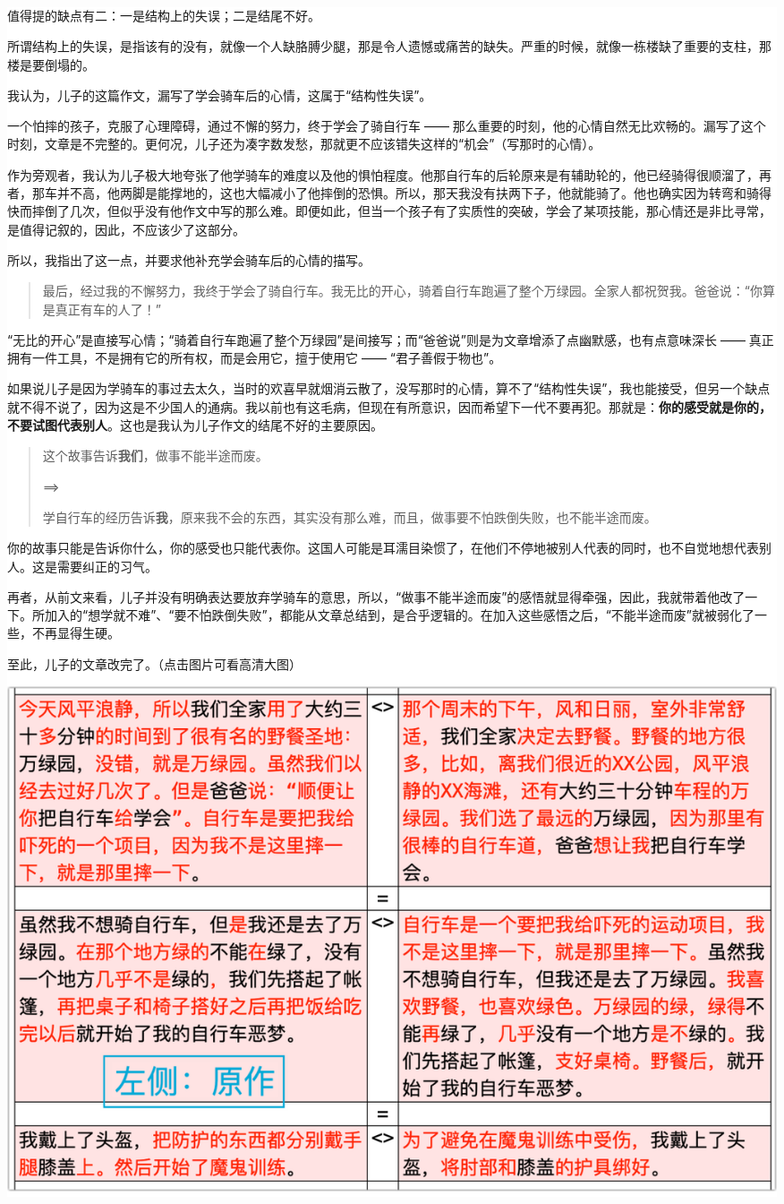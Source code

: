 值得提的缺点有二：一是结构上的失误；二是结尾不好。

所谓结构上的失误，是指该有的没有，就像一个人缺胳膊少腿，那是令人遗憾或痛苦的缺失。严重的时候，就像一栋楼缺了重要的支柱，那楼是要倒塌的。

我认为，儿子的这篇作文，漏写了学会骑车后的心情，这属于“结构性失误”。

一个怕摔的孩子，克服了心理障碍，通过不懈的努力，终于学会了骑自行车 —— 那么重要的时刻，他的心情自然无比欢畅的。漏写了这个时刻，文章是不完整的。更何况，儿子还为凑字数发愁，那就更不应该错失这样的“机会”（写那时的心情）。

作为旁观者，我认为儿子极大地夸张了他学骑车的难度以及他的惧怕程度。他那自行车的后轮原来是有辅助轮的，他已经骑得很顺溜了，再者，那车并不高，他两脚是能撑地的，这也大幅减小了他摔倒的恐惧。所以，那天我没有扶两下子，他就能骑了。他也确实因为转弯和骑得快而摔倒了几次，但似乎没有他作文中写的那么难。即便如此，但当一个孩子有了实质性的突破，学会了某项技能，那心情还是非比寻常，是值得记叙的，因此，不应该少了这部分。

所以，我指出了这一点，并要求他补充学会骑车后的心情的描写。

> 最后，经过我的不懈努力，我终于学会了骑自行车。我无比的开心，骑着自行车跑遍了整个万绿园。全家人都祝贺我。爸爸说：“你算是真正有车的人了！”

“无比的开心”是直接写心情；“骑着自行车跑遍了整个万绿园”是间接写；而“爸爸说”则是为文章增添了点幽默感，也有点意味深长 —— 真正拥有一件工具，不是拥有它的所有权，而是会用它，擅于使用它 —— “君子善假于物也”。

如果说儿子是因为学骑车的事过去太久，当时的欢喜早就烟消云散了，没写那时的心情，算不了“结构性失误”，我也能接受，但另一个缺点就不得不说了，因为这是不少国人的通病。我以前也有这毛病，但现在有所意识，因而希望下一代不要再犯。那就是：**你的感受就是你的，不要试图代表别人**。这也是我认为儿子作文的结尾不好的主要原因。

> 这个故事告诉**我们**，做事不能半途而废。
>
> ==>
>
> 学自行车的经历告诉**我**，原来我不会的东西，其实没有那么难，而且，做事要不怕跌倒失败，也不能半途而废。

你的故事只能是告诉你什么，你的感受也只能代表你。这国人可能是耳濡目染惯了，在他们不停地被别人代表的同时，也不自觉地想代表别人。这是需要纠正的习气。

再者，从前文来看，儿子并没有明确表达要放弃学骑车的意思，所以，“做事不能半途而废”的感悟就显得牵强，因此，我就带着他改了一下。所加入的“想学就不难”、“要不怕跌倒失败”，都能从文章总结到，是合乎逻辑的。在加入这些感悟之后，“不能半途而废”就被弱化了一些，不再显得生硬。

至此，儿子的文章改完了。（点击图片可看高清大图）

![井蛙惊梦人](images/2023-07-04/1.png)

